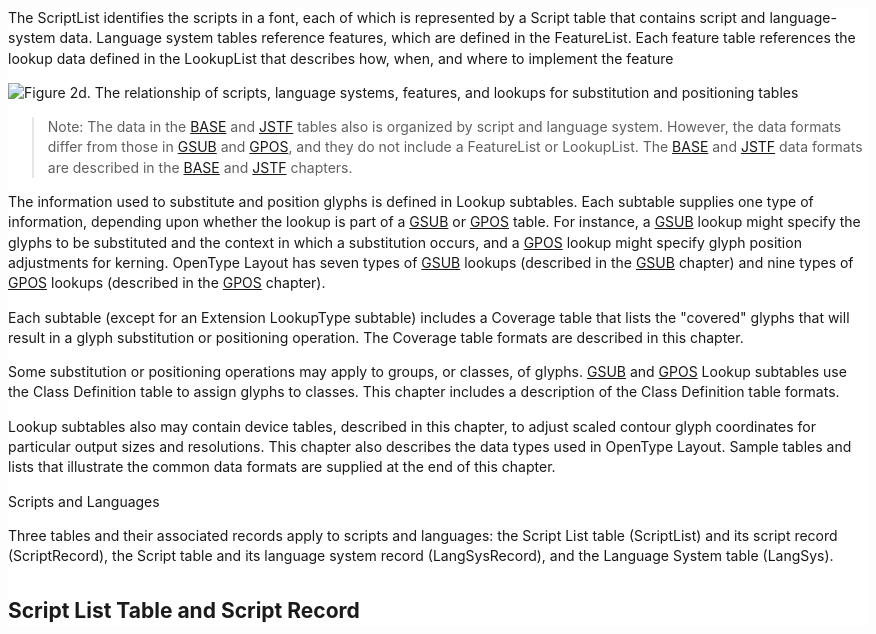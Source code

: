 The ScriptList identifies the scripts in a font, each of which is
represented by a Script table that contains script and language-system
data. Language system tables reference features, which are defined in
the FeatureList. Each feature table references the lookup data defined
in the LookupList that describes how, when, and where to implement the
feature

![Figure 2d. The relationship of scripts, language systems, features,
and lookups for substitution and positioning tables](fig2d.gif)

> Note: The data in the [BASE](#chapter.BASE) and [JSTF](#chapter.JSTF)
> tables also is organized by script and language system. However, the
> data formats differ from those in [GSUB](#chapter.GSUB) and
> [GPOS](#chapter.GPOS), and they do not include a FeatureList or
> LookupList. The [BASE](#chapter.BASE) and [JSTF](#chapter.JSTF) data
> formats are described in the [BASE](#chapter.BASE) and
> [JSTF](#chapter.JSTF) chapters.

The information used to substitute and position glyphs is defined in
Lookup subtables. Each subtable supplies one type of information,
depending upon whether the lookup is part of a [GSUB](#chapter.GSUB) or
[GPOS](#chapter.GPOS) table. For instance, a [GSUB](#chapter.GSUB)
lookup might specify the glyphs to be substituted and the context in
which a substitution occurs, and a [GPOS](#chapter.GPOS) lookup might
specify glyph position adjustments for kerning. OpenType Layout has
seven types of [GSUB](#chapter.GSUB) lookups (described in the
[GSUB](#chapter.GSUB) chapter) and nine types of [GPOS](#chapter.GPOS)
lookups (described in the [GPOS](#chapter.GPOS) chapter).

Each subtable (except for an Extension LookupType subtable) includes a
Coverage table that lists the "covered" glyphs that will result in a
glyph substitution or positioning operation. The Coverage table formats
are described in this chapter.

Some substitution or positioning operations may apply to groups, or
classes, of glyphs. [GSUB](#chapter.GSUB) and [GPOS](#chapter.GPOS)
Lookup subtables use the Class Definition table to assign glyphs to
classes. This chapter includes a description of the Class Definition
table formats.

Lookup subtables also may contain device tables, described in this
chapter, to adjust scaled contour glyph coordinates for particular
output sizes and resolutions. This chapter also describes the data types
used in OpenType Layout. Sample tables and lists that illustrate the
common data formats are supplied at the end of this chapter.

Scripts and Languages

Three tables and their associated records apply to scripts and
languages: the Script List table (ScriptList) and its script record
(ScriptRecord), the Script table and its language system record
(LangSysRecord), and the Language System table (LangSys).

## Script List Table and Script Record
